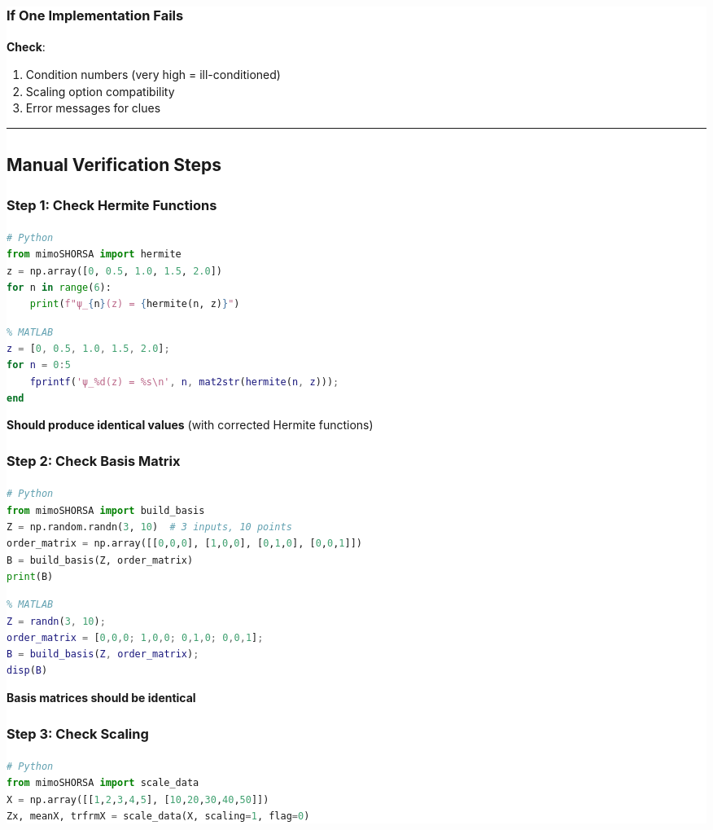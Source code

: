 ### If One Implementation Fails

**Check**:
1. Condition numbers (very high = ill-conditioned)
2. Scaling option compatibility
3. Error messages for clues

---

## Manual Verification Steps

### Step 1: Check Hermite Functions
```python
# Python
from mimoSHORSA import hermite
z = np.array([0, 0.5, 1.0, 1.5, 2.0])
for n in range(6):
    print(f"ψ_{n}(z) = {hermite(n, z)}")
```

```matlab
% MATLAB
z = [0, 0.5, 1.0, 1.5, 2.0];
for n = 0:5
    fprintf('ψ_%d(z) = %s\n', n, mat2str(hermite(n, z)));
end
```

**Should produce identical values** (with corrected Hermite functions)

### Step 2: Check Basis Matrix
```python
# Python
from mimoSHORSA import build_basis
Z = np.random.randn(3, 10)  # 3 inputs, 10 points
order_matrix = np.array([[0,0,0], [1,0,0], [0,1,0], [0,0,1]])
B = build_basis(Z, order_matrix)
print(B)
```

```matlab
% MATLAB
Z = randn(3, 10);
order_matrix = [0,0,0; 1,0,0; 0,1,0; 0,0,1];
B = build_basis(Z, order_matrix);
disp(B)
```

**Basis matrices should be identical**

### Step 3: Check Scaling
```python
# Python
from mimoSHORSA import scale_data
X = np.array([[1,2,3,4,5], [10,20,30,40,50]])
Zx, meanX, trfrmX = scale_data(X, scaling=1, flag=0)
```
